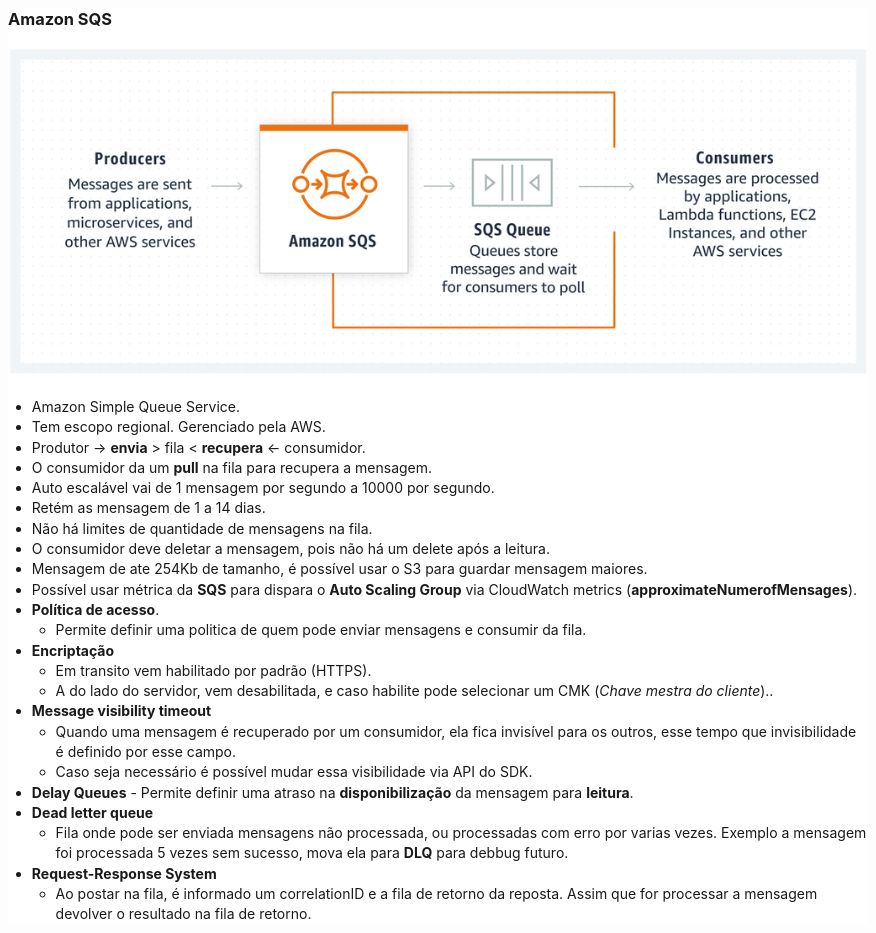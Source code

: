 
### Amazon SQS

![SQS](assets/5e3f44ce52788a4fb8b8432e4441bf3f-SQS-diagram.svg)

- Amazon Simple Queue Service.
- Tem escopo regional. Gerenciado pela AWS.
- Produtor -> **envia** > fila < **recupera** <- consumidor.
- O consumidor da um **pull** na fila para recupera a mensagem.
- Auto escalável vai de 1 mensagem por segundo a 10000 por segundo.
- Retém as mensagem de 1 a 14 dias.
- Não há limites de quantidade de mensagens na fila.
- O consumidor deve deletar a mensagem, pois não há um delete após a leitura.
- Mensagem de ate 254Kb de tamanho, é possível usar o S3 para guardar mensagem maiores.
- Possível usar métrica da **SQS** para dispara o **Auto Scaling Group** via CloudWatch metrics (**approximateNumerofMensages**).
- **Política de acesso**.
  - Permite definir uma politica de quem pode enviar mensagens e consumir da fila.
- **Encriptação**
  - Em transito vem habilitado por padrão (HTTPS).
  - A do lado do servidor, vem desabilitada, e caso habilite pode selecionar um CMK (_Chave mestra do cliente_)..
- **Message visibility timeout**
  - Quando uma mensagem é recuperado por um consumidor, ela fica invisível para os outros, esse tempo que invisibilidade é definido por esse campo.
  - Caso seja necessário é possível mudar essa visibilidade via API do SDK.
- **Delay Queues** - Permite definir uma atraso na **disponibilização** da mensagem para **leitura**.
- **Dead letter queue**
  - Fila onde pode ser enviada mensagens não processada, ou processadas com erro por varias vezes. Exemplo a mensagem foi processada 5 vezes sem sucesso, mova ela para **DLQ** para debbug futuro.
- **Request-Response System**
  - Ao postar na fila, é informado um correlationID e a fila de retorno da reposta. Assim que for processar a mensagem devolver o resultado na fila de retorno.